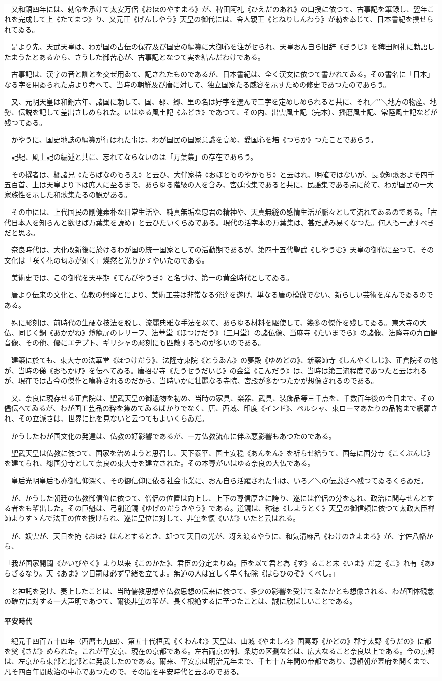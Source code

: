 　又和銅四年には、勅命を承けて太安万侶《おほのやすまろ》が、稗田阿礼《ひえだのあれ》の口授に依つて、古事記を筆録し、翌年これを完成して上《たてまつ》り、又元正《げんしやう》天皇の御代には、舎人親王《とねりしんわう》が勅を奉じて、日本書紀を撰せられてゐる。

　是より先、天武天皇は、わが国の古伝の保存及び国史の編纂に大御心を注がせられ、天皇おん自ら旧辞《きうじ》を稗田阿礼に勅語したまうたとあるから、さうした御苦心が、古事記となつて実を結んだわけである。

　古事記は、漢字の音と訓とを交ぜ用ゐて、記されたものであるが、日本書紀は、全く漢文に依つて書かれてゐる。その書名に「日本」なる字を用ゐられた点より考へて、当時の朝鮮及び唐に対して、独立国家たる威容を示すための修史であつたのであらう。

　又、元明天皇は和銅六年、諸国に勅して、国、郡、郷、里の名は好字を選んで二字を定めしめられると共に、それ／″＼地方の物産、地勢、伝説を記して差出さしめられた。いはゆる風土記《ふどき》であつて、その内、出雲風土記（完本）、播磨風土記、常陸風土記などが残つてゐる。

　かやうに、国史地誌の編纂が行はれた事は、わが国民の国家意識を高め、愛国心を培《つちか》つたことであらう。

　記紀、風土記の編述と共に、忘れてならないのは「万葉集」の存在であらう。

　その撰者は、橘諸兄《たちばなのもろえ》と云ひ、大伴家持《おほとものやかもち》と云はれ、明確ではないが、長歌短歌およそ四千五百首、上は天皇より下は庶人に至るまで、あらゆる階級の人を含み、宮廷歌集であると共に、民謡集である点に於て、わが国民の一大家族性を示した和歌集たるの観がある。

　その中には、上代国民の剛健素朴な日常生活や、純真無垢な忠君の精神や、天真無縫の感情生活が脈々として流れてゐるのである。「古代日本人を知らんと欲せば万葉集を読め」と云ひたいくらゐである。現代の活字本の万葉集は、甚だ読み易くなつた。何人も一読すべきだと思ふ。

　奈良時代は、大化改新後に於けるわが国の統一国家としての活動期であるが、第四十五代聖武《しやうむ》天皇の御代に至つて、その文化は「咲く花の匂ふが如く」燦然と光りかゞやいたのである。

　美術史では、この御代を天平期《てんぴやうき》と名づけ、第一の黄金時代としてゐる。

　唐より伝来の文化と、仏教の興隆とにより、美術工芸は非常なる発達を遂げ、単なる唐の模倣でない、新らしい芸術を産んでゐるのである。

　殊に彫刻は、前時代の生硬な技法を脱し、流麗典雅な手法を以て、あらゆる材料を駆使して、幾多の傑作を残してゐる。東大寺の大仏、同じく銅《あかがね》燈籠扉のレリーフ、法華堂《ほつけだう》（三月堂）の諸仏像、当麻寺《たいまでら》の諸像、法隆寺の九面観音像、その他、優にエヂプト、ギリシャの彫刻にも匹敵するものが多いのである。

　建築に於ても、東大寺の法華堂《ほつけだう》、法隆寺東院《とうゐん》の夢殿《ゆめどの》、新薬師寺《しんやくしじ》、正倉院その他が、当時の俤《おもかげ》を伝へてゐる。唐招提寺《たうせうだいじ》の金堂《こんだう》は、当時は第三流程度であつたと云はれるが、現在では古今の傑作と嘆称されるのだから、当時いかに壮麗なる寺院、宮殿が多かつたかが想像されるのである。

　又、奈良に現存せる正倉院は、聖武天皇の御遺物を初め、当時の家具、楽器、武具、装飾品等三千点を、千数百年後の今日まで、その儘伝へてゐるが、わが国工芸品の粋を集めてゐるばかりでなく、唐、西域、印度《インド》、ペルシャ、東ローマあたりの品物まで網羅され、その立派さは、世界に比を見ないと云つてもよいくらゐだ。

　かうしたわが国文化の発達は、仏教の好影響であるが、一方仏教流布に伴ふ悪影響もあつたのである。

　聖武天皇は仏教に依つて、国家を治めようと思召し、天下泰平、国土安穏《あんをん》を祈らせ給うて、国毎に国分寺《こくぶんじ》を建てられ、総国分寺として奈良の東大寺を建立された。その本尊がいはゆる奈良の大仏である。

　皇后光明皇后も亦御信仰深く、その御信仰に依る社会事業に、おん自ら活躍された事は、いろ／＼の伝説さへ残つてゐるくらゐだ。

　が、かうした朝廷の仏教御信仰に依つて、僧侶の位置は向上し、上下の尊信厚きに誇り、遂には僧侶の分を忘れ、政治に関与せんとする者をも輩出した。その巨魁は、弓削道鏡《ゆげのだうきやう》である。道鏡は、称徳《しようとく》天皇の御信頼に依つて太政大臣禅師よりすゝんで法王の位を授けられ、遂に皇位に対して、非望を懐《いだ》いたと云はれる。

　が、妖雲が、天日を掩《おほ》はんとするとき、却つて天日の光が、冴え渡るやうに、和気清麻呂《わけのきよまろ》が、宇佐八幡から、

「我が国家開闢《かいびやく》より以来《このかた》、君臣の分定まりぬ。臣を以て君と為《す》ること未《いま》だ之《こ》れ有《あ》らざるなり。天《あま》ツ日嗣は必ず皇緒を立てよ。無道の人は宜しく早く掃除《はらひのぞ》くべし。」

　と神託を受け、奏上したことは、当時儒教思想や仏教思想の伝来に依つて、多少の影響を受けてゐたかとも想像される、わが国体観念の確立に対する一大声明であつて、爾後非望の輩が、長く根絶するに至つたことは、誠に欣ばしいことである。



#### 平安時代




　紀元千四百五十四年（西暦七九四）、第五十代桓武《くわんむ》天皇は、山城《やましろ》国葛野《かどの》郡宇太野《うだの》に都を奠《さだ》められた。これが平安京、現在の京都である。左右両京の制、条坊の区劃などは、広大なること奈良以上である。今の京都は、左京から東部と北部とに発展したのである。爾来、平安京は明治元年まで、千七十五年間の帝都であり、源頼朝が幕府を開くまで、凡そ四百年間政治の中心であつたので、その間を平安時代と云ふのである。
